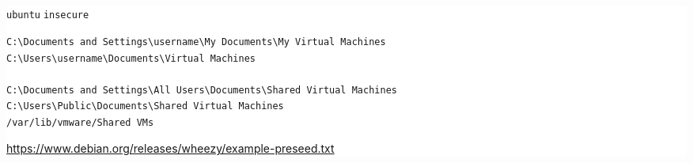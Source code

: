 `ubuntu`
`insecure`



```
C:\Documents and Settings\username\My Documents\My Virtual Machines
C:\Users\username\Documents\Virtual Machines

C:\Documents and Settings\All Users\Documents\Shared Virtual Machines
C:\Users\Public\Documents\Shared Virtual Machines
/var/lib/vmware/Shared VMs
```


https://www.debian.org/releases/wheezy/example-preseed.txt



